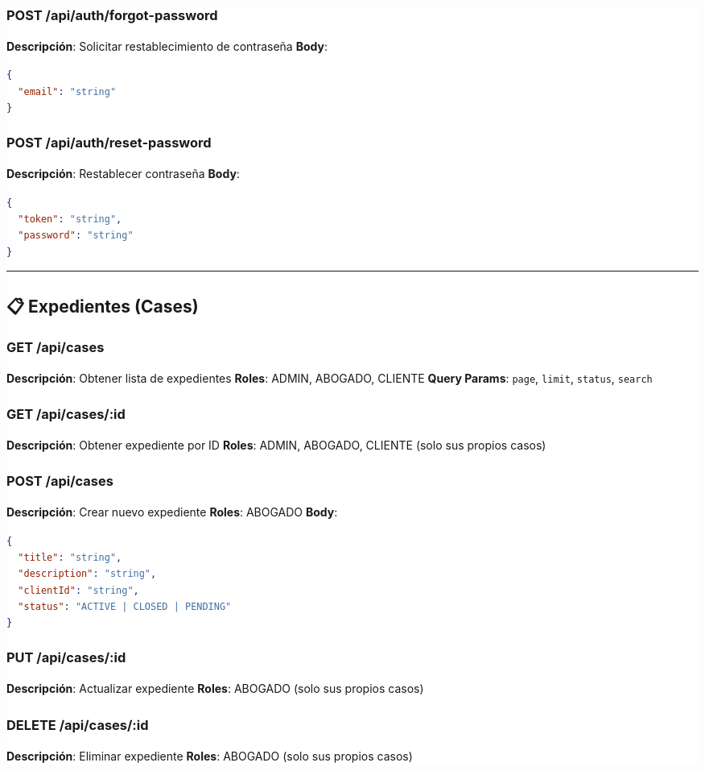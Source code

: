 ### **POST /api/auth/forgot-password**
**Descripción**: Solicitar restablecimiento de contraseña
**Body**:
```json
{
  "email": "string"
}
```

### **POST /api/auth/reset-password**
**Descripción**: Restablecer contraseña
**Body**:
```json
{
  "token": "string",
  "password": "string"
}
```

---

## 📋 Expedientes (Cases)

### **GET /api/cases**
**Descripción**: Obtener lista de expedientes
**Roles**: ADMIN, ABOGADO, CLIENTE
**Query Params**: `page`, `limit`, `status`, `search`

### **GET /api/cases/:id**
**Descripción**: Obtener expediente por ID
**Roles**: ADMIN, ABOGADO, CLIENTE (solo sus propios casos)

### **POST /api/cases**
**Descripción**: Crear nuevo expediente
**Roles**: ABOGADO
**Body**:
```json
{
  "title": "string",
  "description": "string",
  "clientId": "string",
  "status": "ACTIVE | CLOSED | PENDING"
}
```

### **PUT /api/cases/:id**
**Descripción**: Actualizar expediente
**Roles**: ABOGADO (solo sus propios casos)

### **DELETE /api/cases/:id**
**Descripción**: Eliminar expediente
**Roles**: ABOGADO (solo sus propios casos)
